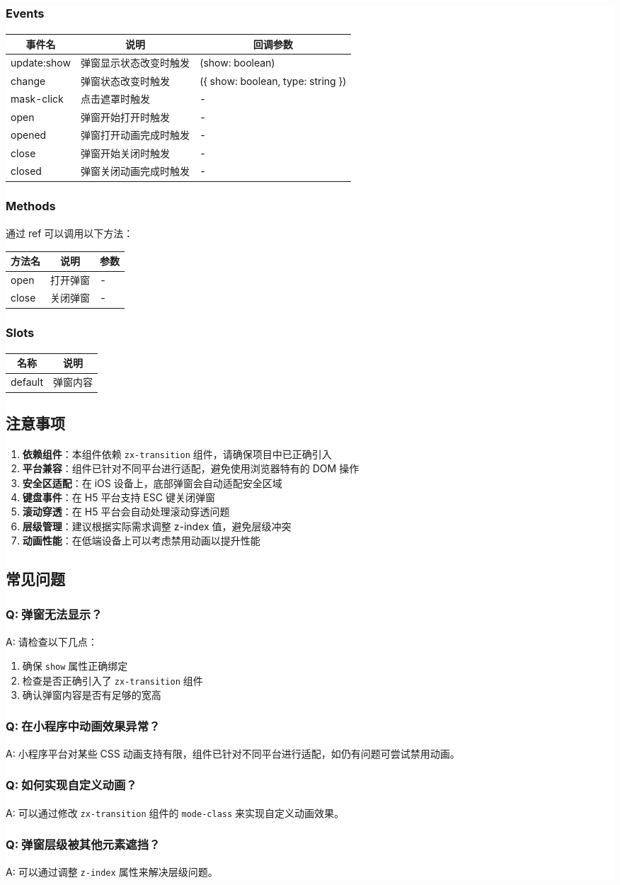 ### Events

| 事件名      | 说明                     | 回调参数                                    |
| ----------- | ------------------------ | ------------------------------------------- |
| update:show | 弹窗显示状态改变时触发   | (show: boolean)                             |
| change      | 弹窗状态改变时触发       | ({ show: boolean, type: string })           |
| mask-click  | 点击遮罩时触发           | -                                           |
| open        | 弹窗开始打开时触发       | -                                           |
| opened      | 弹窗打开动画完成时触发   | -                                           |
| close       | 弹窗开始关闭时触发       | -                                           |
| closed      | 弹窗关闭动画完成时触发   | -                                           |

### Methods

通过 ref 可以调用以下方法：

| 方法名 | 说明     | 参数 |
| ------ | -------- | ---- |
| open   | 打开弹窗 | -    |
| close  | 关闭弹窗 | -    |

### Slots

| 名称    | 说明           |
| ------- | -------------- |
| default | 弹窗内容       |

## 注意事项

1. **依赖组件**：本组件依赖 `zx-transition` 组件，请确保项目中已正确引入
2. **平台兼容**：组件已针对不同平台进行适配，避免使用浏览器特有的 DOM 操作
3. **安全区适配**：在 iOS 设备上，底部弹窗会自动适配安全区域
4. **键盘事件**：在 H5 平台支持 ESC 键关闭弹窗
5. **滚动穿透**：在 H5 平台会自动处理滚动穿透问题
6. **层级管理**：建议根据实际需求调整 z-index 值，避免层级冲突
7. **动画性能**：在低端设备上可以考虑禁用动画以提升性能

## 常见问题

### Q: 弹窗无法显示？
A: 请检查以下几点：
1. 确保 `show` 属性正确绑定
2. 检查是否正确引入了 `zx-transition` 组件
3. 确认弹窗内容是否有足够的宽高

### Q: 在小程序中动画效果异常？
A: 小程序平台对某些 CSS 动画支持有限，组件已针对不同平台进行适配，如仍有问题可尝试禁用动画。

### Q: 如何实现自定义动画？
A: 可以通过修改 `zx-transition` 组件的 `mode-class` 来实现自定义动画效果。

### Q: 弹窗层级被其他元素遮挡？
A: 可以通过调整 `z-index` 属性来解决层级问题。